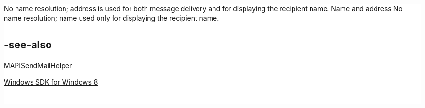 </td>
<td>
No name resolution; address is used for both message delivery and for displaying the recipient name.

</td>
</tr>
<tr>
<td>
Name and address

</td>
<td>
No name resolution; name used only for displaying the recipient name.

</td>
</tr>
</table>
 




## -see-also




<a href="https://msdn.microsoft.com/3FBE0950-6D73-4130-9F17-F1449247AB0F">MAPISendMailHelper</a>



<a href="http://go.microsoft.com/fwlink/p/?linkid=258388">Windows SDK for Windows 8</a>
 

 

